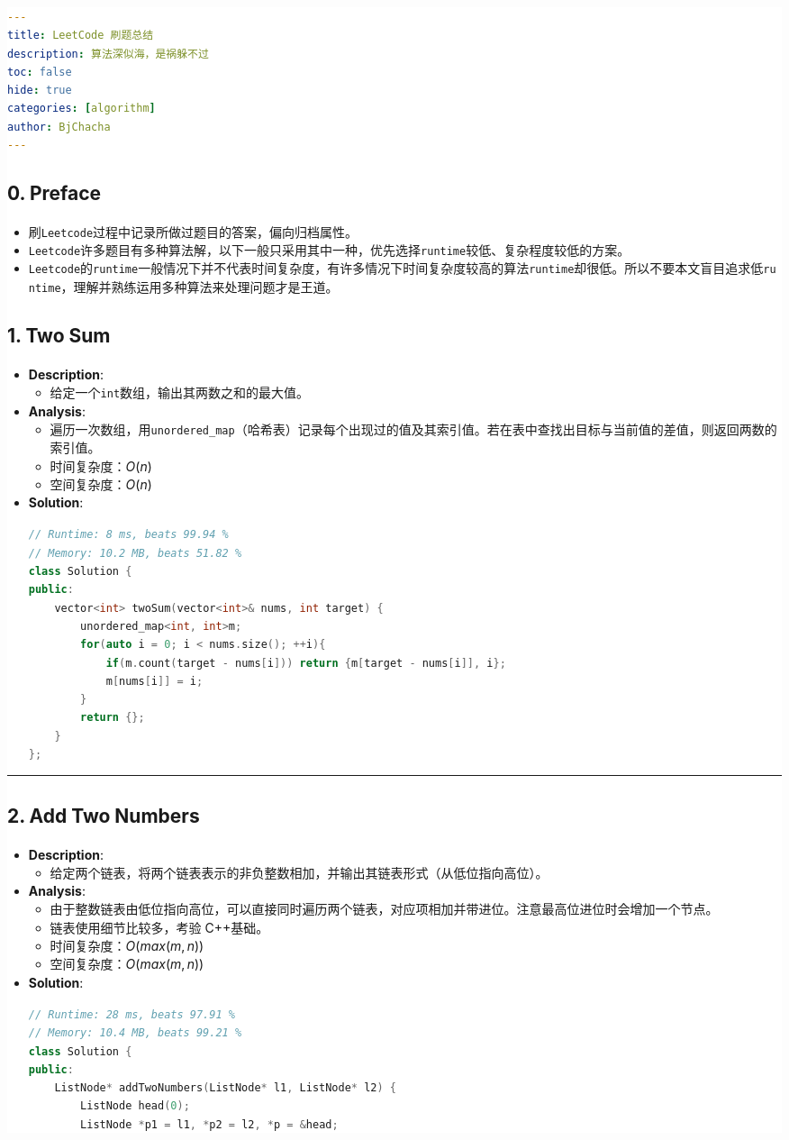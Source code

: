 ```yaml
---
title: LeetCode 刷题总结
description: 算法深似海，是祸躲不过
toc: false
hide: true
categories: [algorithm]
author: BjChacha
---
```




## 0. Preface

- 刷`Leetcode`过程中记录所做过题目的答案，偏向归档属性。
- `Leetcode`许多题目有多种算法解，以下一般只采用其中一种，优先选择`runtime`较低、复杂程度较低的方案。
- `Leetcode`的`runtime`一般情况下并不代表时间复杂度，有许多情况下时间复杂度较高的算法`runtime`却很低。所以不要本文盲目追求低`runtime`，理解并熟练运用多种算法来处理问题才是王道。

## 1. Two Sum

- **Description**:
  - 给定一个`int`数组，输出其两数之和的最大值。
- **Analysis**:
  - 遍历一次数组，用`unordered_map`（哈希表）记录每个出现过的值及其索引值。若在表中查找出目标与当前值的差值，则返回两数的索引值。
  - 时间复杂度：$O(n)$
  - 空间复杂度：$O(n)$
- **Solution**:
  ```cpp
  // Runtime: 8 ms, beats 99.94 %
  // Memory: 10.2 MB, beats 51.82 %
  class Solution {
  public:
      vector<int> twoSum(vector<int>& nums, int target) {
          unordered_map<int, int>m;
          for(auto i = 0; i < nums.size(); ++i){
              if(m.count(target - nums[i])) return {m[target - nums[i]], i};
              m[nums[i]] = i;
          }
          return {};
      }
  };
  ```

---

## 2. Add Two Numbers

- **Description**:
  - 给定两个链表，将两个链表表示的非负整数相加，并输出其链表形式（从低位指向高位）。
- **Analysis**:
  - 由于整数链表由低位指向高位，可以直接同时遍历两个链表，对应项相加并带进位。注意最高位进位时会增加一个节点。
  - 链表使用细节比较多，考验 C++基础。
  - 时间复杂度：$O(max(m,n))$
  - 空间复杂度：$O(max(m,n))$
- **Solution**:
  ```cpp
  // Runtime: 28 ms, beats 97.91 %
  // Memory: 10.4 MB, beats 99.21 %
  class Solution {
  public:
      ListNode* addTwoNumbers(ListNode* l1, ListNode* l2) {
          ListNode head(0);
          ListNode *p1 = l1, *p2 = l2, *p = &head;
  ```